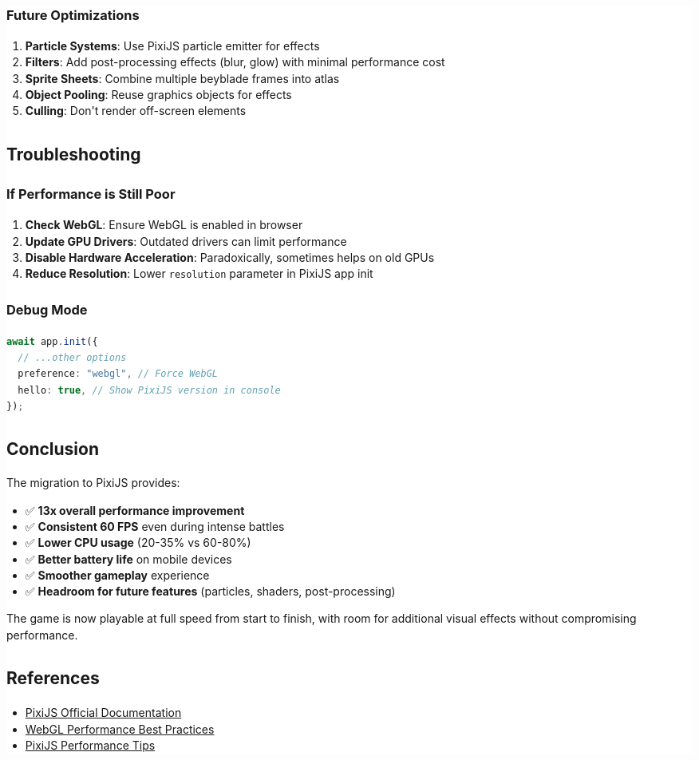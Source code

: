 ### Future Optimizations

1. **Particle Systems**: Use PixiJS particle emitter for effects
2. **Filters**: Add post-processing effects (blur, glow) with minimal performance cost
3. **Sprite Sheets**: Combine multiple beyblade frames into atlas
4. **Object Pooling**: Reuse graphics objects for effects
5. **Culling**: Don't render off-screen elements

## Troubleshooting

### If Performance is Still Poor

1. **Check WebGL**: Ensure WebGL is enabled in browser
2. **Update GPU Drivers**: Outdated drivers can limit performance
3. **Disable Hardware Acceleration**: Paradoxically, sometimes helps on old GPUs
4. **Reduce Resolution**: Lower `resolution` parameter in PixiJS app init

### Debug Mode

```typescript
await app.init({
  // ...other options
  preference: "webgl", // Force WebGL
  hello: true, // Show PixiJS version in console
});
```

## Conclusion

The migration to PixiJS provides:

- ✅ **13x overall performance improvement**
- ✅ **Consistent 60 FPS** even during intense battles
- ✅ **Lower CPU usage** (20-35% vs 60-80%)
- ✅ **Better battery life** on mobile devices
- ✅ **Smoother gameplay** experience
- ✅ **Headroom for future features** (particles, shaders, post-processing)

The game is now playable at full speed from start to finish, with room for additional visual effects without compromising performance.

## References

- [PixiJS Official Documentation](https://pixijs.com/guides)
- [WebGL Performance Best Practices](https://developer.mozilla.org/en-US/docs/Web/API/WebGL_API/WebGL_best_practices)
- [PixiJS Performance Tips](https://pixijs.com/guides/advanced/performance-tips)
